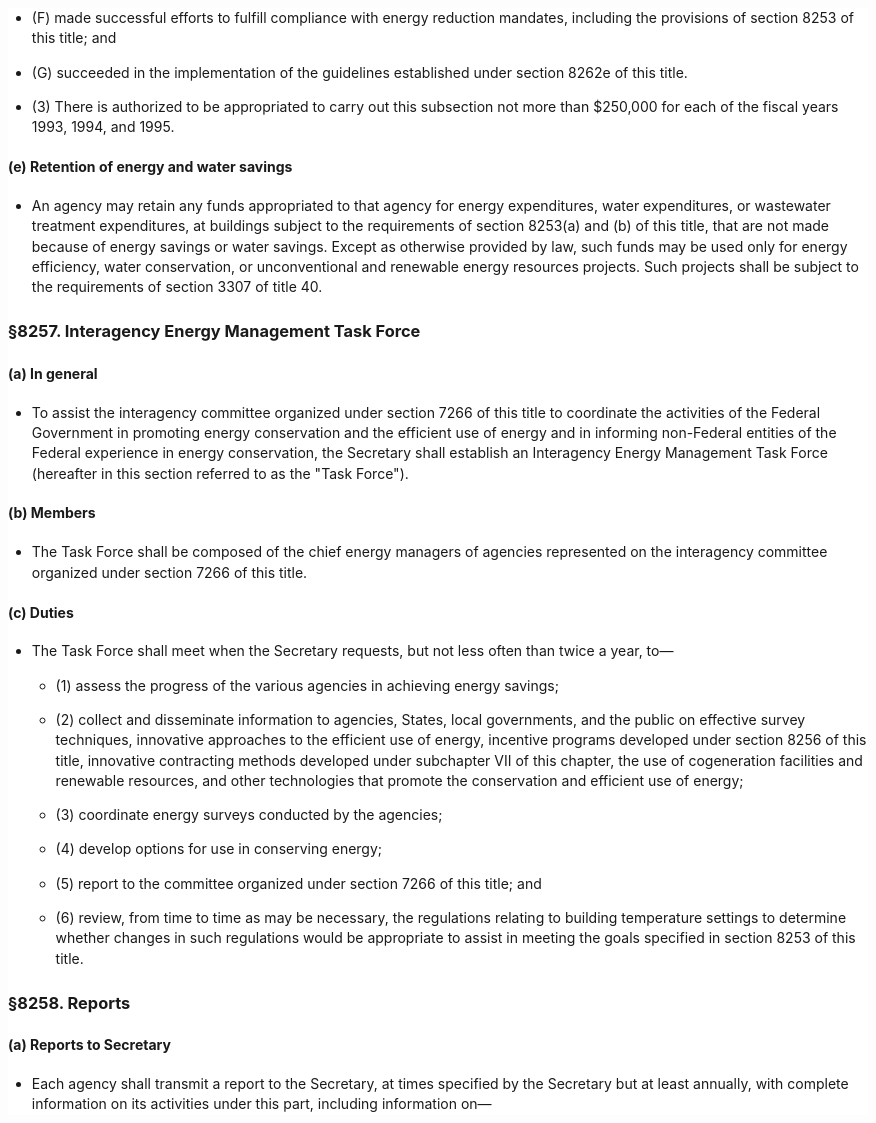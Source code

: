   * (F) made successful efforts to fulfill compliance with energy reduction mandates, including the provisions of section 8253 of this title; and

  * (G) succeeded in the implementation of the guidelines established under section 8262e of this title.


* (3) There is authorized to be appropriated to carry out this subsection not more than $250,000 for each of the fiscal years 1993, 1994, and 1995.

#### (e) Retention of energy and water savings
* An agency may retain any funds appropriated to that agency for energy expenditures, water expenditures, or wastewater treatment expenditures, at buildings subject to the requirements of section 8253(a) and (b) of this title, that are not made because of energy savings or water savings. Except as otherwise provided by law, such funds may be used only for energy efficiency, water conservation, or unconventional and renewable energy resources projects. Such projects shall be subject to the requirements of section 3307 of title 40.

### §8257. Interagency Energy Management Task Force
#### (a) In general
* To assist the interagency committee organized under section 7266 of this title to coordinate the activities of the Federal Government in promoting energy conservation and the efficient use of energy and in informing non-Federal entities of the Federal experience in energy conservation, the Secretary shall establish an Interagency Energy Management Task Force (hereafter in this section referred to as the "Task Force").

#### (b) Members
* The Task Force shall be composed of the chief energy managers of agencies represented on the interagency committee organized under section 7266 of this title.

#### (c) Duties
* The Task Force shall meet when the Secretary requests, but not less often than twice a year, to—

  * (1) assess the progress of the various agencies in achieving energy savings;

  * (2) collect and disseminate information to agencies, States, local governments, and the public on effective survey techniques, innovative approaches to the efficient use of energy, incentive programs developed under section 8256 of this title, innovative contracting methods developed under subchapter VII of this chapter, the use of cogeneration facilities and renewable resources, and other technologies that promote the conservation and efficient use of energy;

  * (3) coordinate energy surveys conducted by the agencies;

  * (4) develop options for use in conserving energy;

  * (5) report to the committee organized under section 7266 of this title; and

  * (6) review, from time to time as may be necessary, the regulations relating to building temperature settings to determine whether changes in such regulations would be appropriate to assist in meeting the goals specified in section 8253 of this title.

### §8258. Reports
#### (a) Reports to Secretary
* Each agency shall transmit a report to the Secretary, at times specified by the Secretary but at least annually, with complete information on its activities under this part, including information on—
